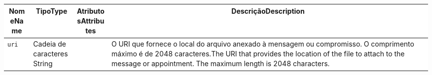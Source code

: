 |<span data-ttu-id="67ac4-520">Nome</span><span class="sxs-lookup"><span data-stu-id="67ac4-520">Name</span></span>| <span data-ttu-id="67ac4-521">Tipo</span><span class="sxs-lookup"><span data-stu-id="67ac4-521">Type</span></span>| <span data-ttu-id="67ac4-522">Atributos</span><span class="sxs-lookup"><span data-stu-id="67ac4-522">Attributes</span></span>| <span data-ttu-id="67ac4-523">Descrição</span><span class="sxs-lookup"><span data-stu-id="67ac4-523">Description</span></span>|
|---|---|---|---|
|`uri`| <span data-ttu-id="67ac4-524">Cadeia de caracteres</span><span class="sxs-lookup"><span data-stu-id="67ac4-524">String</span></span>||<span data-ttu-id="67ac4-p132">O URI que fornece o local do arquivo anexado à mensagem ou compromisso. O comprimento máximo é de 2048 caracteres.</span><span class="sxs-lookup"><span data-stu-id="67ac4-p132">The URI that provides the location of the file to attach to the message or appointment. The maximum length is 2048 characters.</span></span>|
